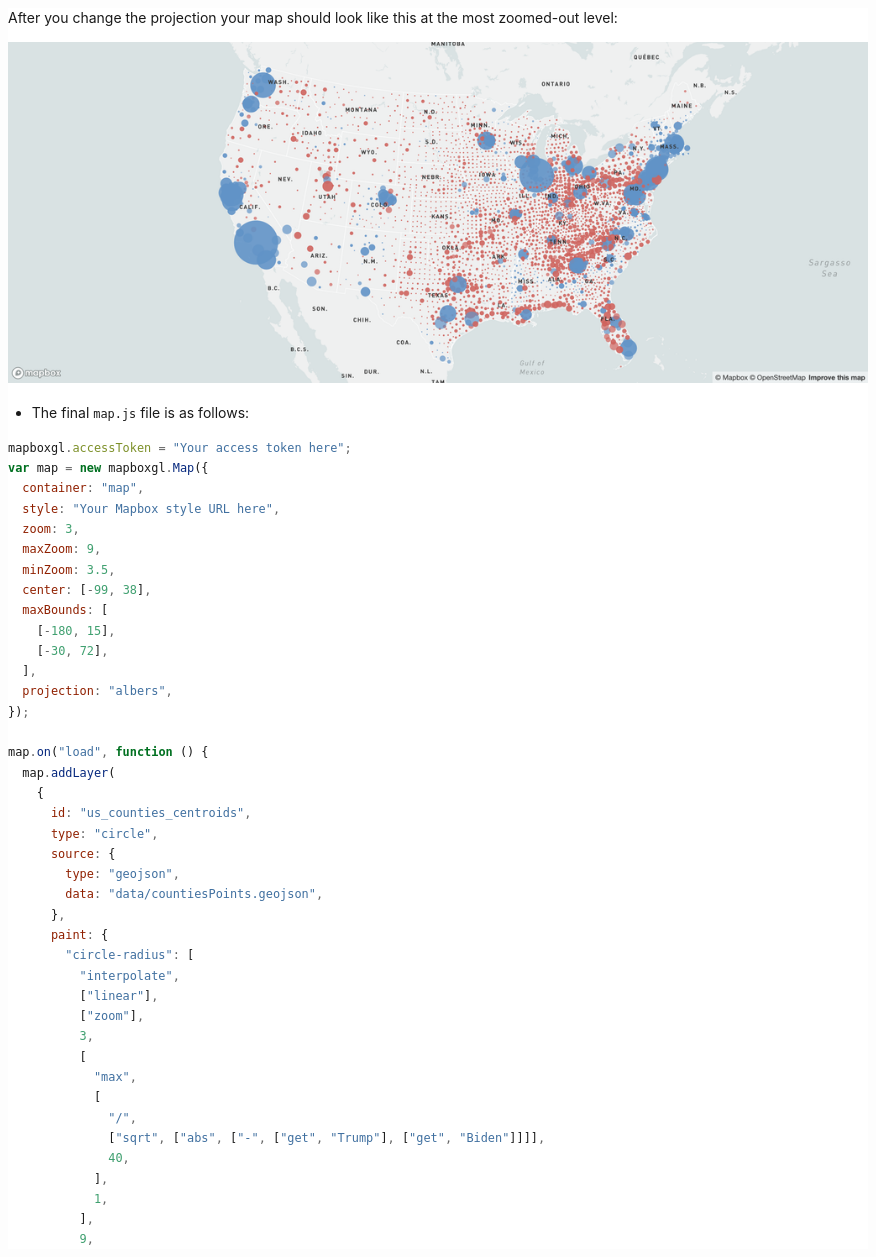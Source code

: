 After you change the projection your map should look like this at the most zoomed-out level:

![Map with projection](/assets/tutorial_images/15_Webmapping/20_MapWithProjection.png)

* The final `map.js` file is as follows:

``` js
mapboxgl.accessToken = "Your access token here";
var map = new mapboxgl.Map({
  container: "map",
  style: "Your Mapbox style URL here",
  zoom: 3,
  maxZoom: 9,
  minZoom: 3.5,
  center: [-99, 38],
  maxBounds: [
    [-180, 15],
    [-30, 72],
  ],
  projection: "albers",
});

map.on("load", function () {
  map.addLayer(
    {
      id: "us_counties_centroids",
      type: "circle",
      source: {
        type: "geojson",
        data: "data/countiesPoints.geojson",
      },
      paint: {
        "circle-radius": [
          "interpolate",
          ["linear"],
          ["zoom"],
          3,
          [
            "max",
            [
              "/",
              ["sqrt", ["abs", ["-", ["get", "Trump"], ["get", "Biden"]]]],
              40,
            ],
            1,
          ],
          9,
```